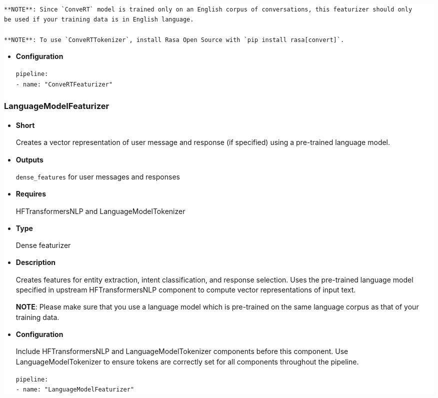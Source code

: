     **NOTE**: Since `ConveRT` model is trained only on an English corpus of conversations, this featurizer should only
    be used if your training data is in English language.

    **NOTE**: To use `ConveRTTokenizer`, install Rasa Open Source with `pip install rasa[convert]`.



* **Configuration**

    ```
    pipeline:
    - name: "ConveRTFeaturizer"
    ```


### LanguageModelFeaturizer


* **Short**

    Creates a vector representation of user message and response (if specified) using a pre-trained language model.



* **Outputs**

    `dense_features` for user messages and responses



* **Requires**

    HFTransformersNLP and LanguageModelTokenizer



* **Type**

    Dense featurizer



* **Description**

    Creates features for entity extraction, intent classification, and response selection.
    Uses the pre-trained language model specified in upstream HFTransformersNLP component to compute vector
    representations of input text.

    **NOTE**: Please make sure that you use a language model which is pre-trained on the same language corpus as that of your
    training data.



* **Configuration**

    Include HFTransformersNLP and LanguageModelTokenizer components before this component. Use
    LanguageModelTokenizer to ensure tokens are correctly set for all components throughout the pipeline.

    ```
    pipeline:
    - name: "LanguageModelFeaturizer"
    ```
